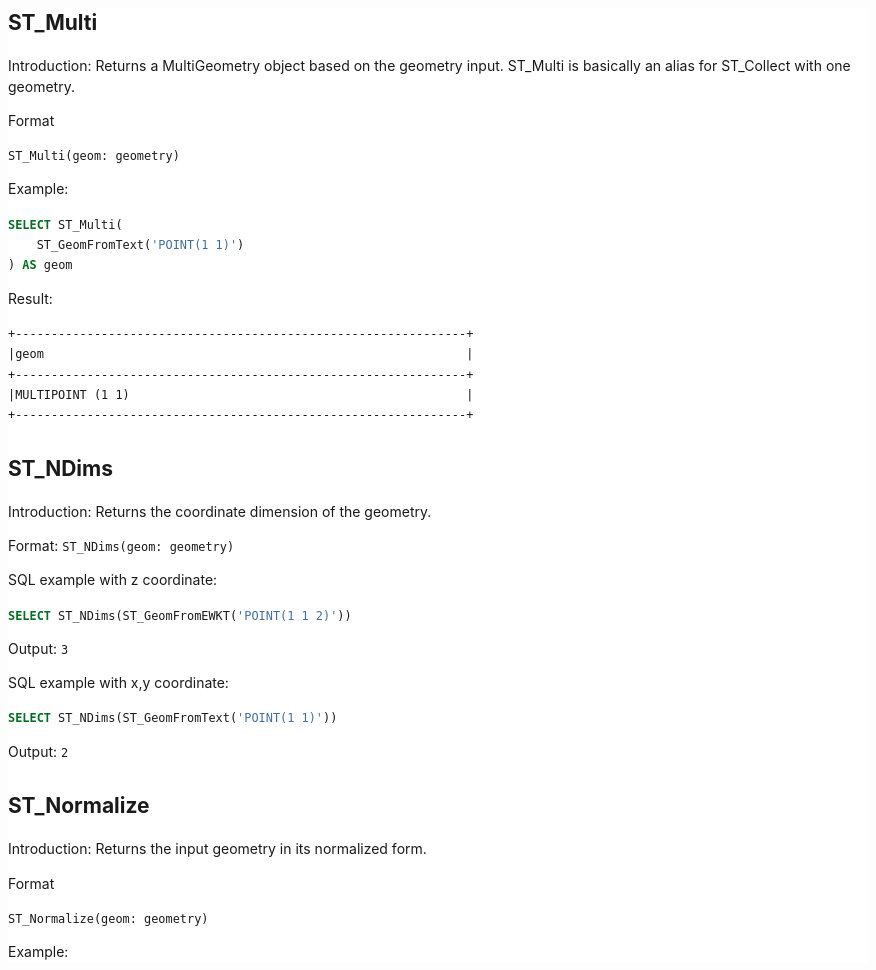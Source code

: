 ## ST_Multi

Introduction: Returns a MultiGeometry object based on the geometry input.
ST_Multi is basically an alias for ST_Collect with one geometry.

Format

`ST_Multi(geom: geometry)`

Example:

```sql
SELECT ST_Multi(
    ST_GeomFromText('POINT(1 1)')
) AS geom
```

Result:

```
+---------------------------------------------------------------+
|geom                                                           |
+---------------------------------------------------------------+
|MULTIPOINT (1 1)                                               |
+---------------------------------------------------------------+
```

## ST_NDims

Introduction: Returns the coordinate dimension of the geometry.

Format: `ST_NDims(geom: geometry)`

SQL example with z coordinate:

```sql
SELECT ST_NDims(ST_GeomFromEWKT('POINT(1 1 2)'))
```

Output: `3`

SQL example with x,y coordinate:

```sql
SELECT ST_NDims(ST_GeomFromText('POINT(1 1)'))
```

Output: `2`

## ST_Normalize

Introduction: Returns the input geometry in its normalized form.

Format

`ST_Normalize(geom: geometry)`

Example:
